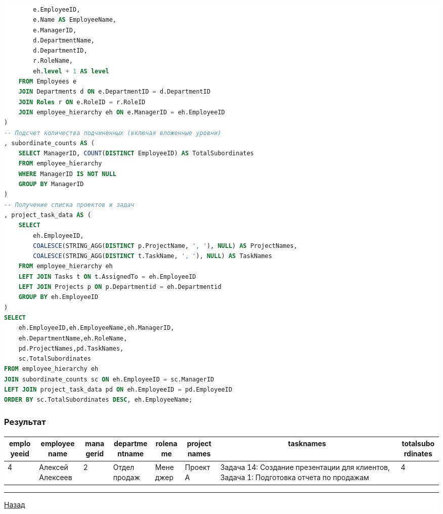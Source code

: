 ```sql
        e.EmployeeID,
        e.Name AS EmployeeName,
        e.ManagerID,
        d.DepartmentName,
        d.DepartmentID,
        r.RoleName,
        eh.level + 1 AS level
    FROM Employees e
    JOIN Departments d ON e.DepartmentID = d.DepartmentID
    JOIN Roles r ON e.RoleID = r.RoleID
    JOIN employee_hierarchy eh ON e.ManagerID = eh.EmployeeID
)
-- Подсчет количества подчиненных (включая вложенные уровни)
, subordinate_counts AS (
    SELECT ManagerID, COUNT(DISTINCT EmployeeID) AS TotalSubordinates
    FROM employee_hierarchy
    WHERE ManagerID IS NOT NULL
    GROUP BY ManagerID
)
-- Получение списка проектов и задач
, project_task_data AS (
    SELECT 
        eh.EmployeeID,
        COALESCE(STRING_AGG(DISTINCT p.ProjectName, ', '), NULL) AS ProjectNames,
        COALESCE(STRING_AGG(DISTINCT t.TaskName, ', '), NULL) AS TaskNames
    FROM employee_hierarchy eh
    LEFT JOIN Tasks t ON t.AssignedTo = eh.EmployeeID
    LEFT JOIN Projects p ON p.Departmentid = eh.Departmentid
    GROUP BY eh.EmployeeID
)
SELECT 
    eh.EmployeeID,eh.EmployeeName,eh.ManagerID,
    eh.DepartmentName,eh.RoleName,
    pd.ProjectNames,pd.TaskNames,
    sc.TotalSubordinates
FROM employee_hierarchy eh
JOIN subordinate_counts sc ON eh.EmployeeID = sc.ManagerID
LEFT JOIN project_task_data pd ON eh.EmployeeID = pd.EmployeeID
ORDER BY sc.TotalSubordinates DESC, eh.EmployeeName;

```
### Результат

|employeeid|employeename|managerid|departmentname|rolename|projectnames|tasknames|totalsubordinates|
|----------|------------|---------|--------------|--------|------------|---------|-----------------|
|4|Алексей Алексеев|2|Отдел продаж|Менеджер|Проект A|Задача 14: Создание презентации для клиентов, Задача 1: Подготовка отчета по продажам|4|

---


[Назад](../README.md)